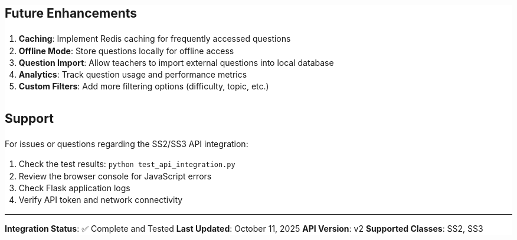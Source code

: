 ## Future Enhancements

1. **Caching**: Implement Redis caching for frequently accessed questions
2. **Offline Mode**: Store questions locally for offline access
3. **Question Import**: Allow teachers to import external questions into local database
4. **Analytics**: Track question usage and performance metrics
5. **Custom Filters**: Add more filtering options (difficulty, topic, etc.)

## Support

For issues or questions regarding the SS2/SS3 API integration:
1. Check the test results: `python test_api_integration.py`
2. Review the browser console for JavaScript errors
3. Check Flask application logs
4. Verify API token and network connectivity

---

**Integration Status**: ✅ Complete and Tested
**Last Updated**: October 11, 2025
**API Version**: v2
**Supported Classes**: SS2, SS3
